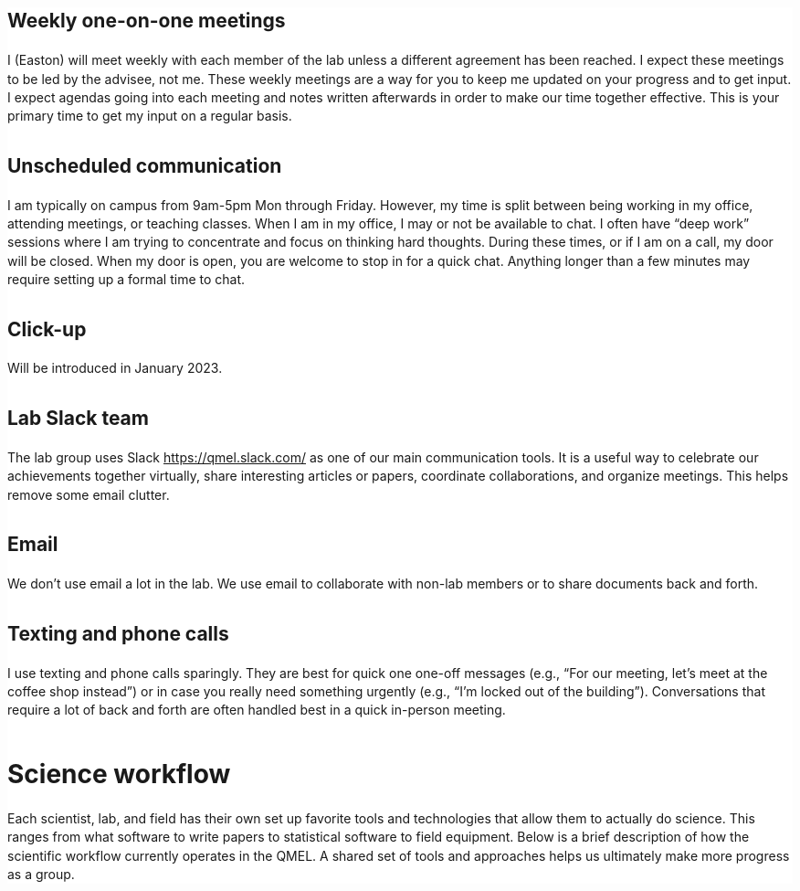 ## Weekly one-on-one meetings

I (Easton) will meet weekly with each member of the lab unless a
different agreement has been reached. I expect these meetings to be led
by the advisee, not me. These weekly meetings are a way for you to keep
me updated on your progress and to get input. I expect agendas going
into each meeting and notes written afterwards in order to make our time
together effective. This is your primary time to get my input on a
regular basis.

## Unscheduled communication

I am typically on campus from 9am-5pm Mon through Friday. However, my
time is split between being working in my office, attending meetings, or
teaching classes. When I am in my office, I may or not be available to
chat. I often have “deep work” sessions where I am trying to concentrate
and focus on thinking hard thoughts. During these times, or if I am on a
call, my door will be closed. When my door is open, you are welcome to
stop in for a quick chat. Anything longer than a few minutes may require
setting up a formal time to chat.

## Click-up

Will be introduced in January 2023.

## Lab Slack team

The lab group uses Slack <https://qmel.slack.com/> as one of our main
communication tools. It is a useful way to celebrate our achievements
together virtually, share interesting articles or papers, coordinate
collaborations, and organize meetings. This helps remove some email
clutter.

## Email

We don’t use email a lot in the lab. We use email to collaborate with
non-lab members or to share documents back and forth.

## Texting and phone calls

I use texting and phone calls sparingly. They are best for quick one
one-off messages (e.g., “For our meeting, let’s meet at the coffee shop
instead”) or in case you really need something urgently (e.g., “I’m
locked out of the building”). Conversations that require a lot of back
and forth are often handled best in a quick in-person meeting.

# Science workflow

Each scientist, lab, and field has their own set up favorite tools and
technologies that allow them to actually do science. This ranges from
what software to write papers to statistical software to field
equipment. Below is a brief description of how the scientific workflow
currently operates in the QMEL. A shared set of tools and approaches
helps us ultimately make more progress as a group.
